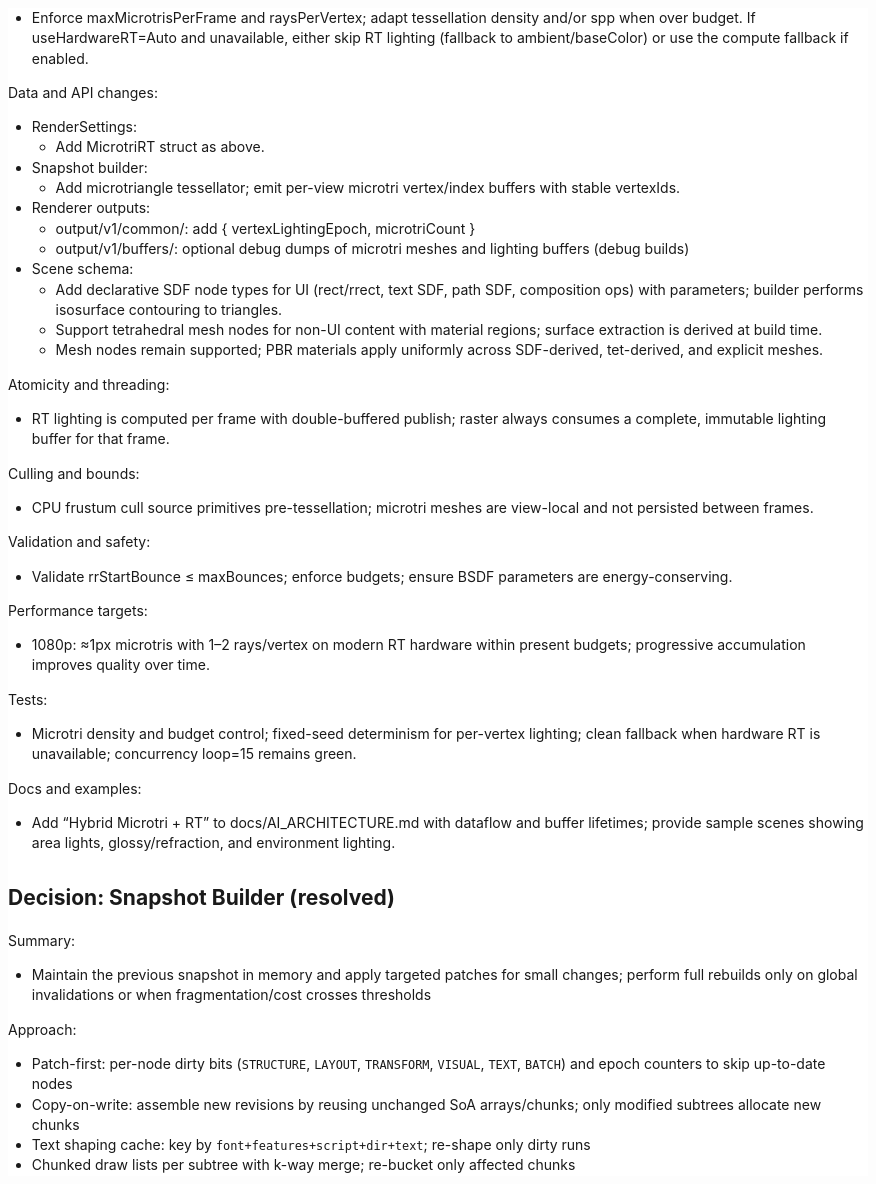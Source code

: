   - Enforce maxMicrotrisPerFrame and raysPerVertex; adapt tessellation density and/or spp when over budget. If useHardwareRT=Auto and unavailable, either skip RT lighting (fallback to ambient/baseColor) or use the compute fallback if enabled.

Data and API changes:
- RenderSettings:
  - Add MicrotriRT struct as above.
- Snapshot builder:
  - Add microtriangle tessellator; emit per-view microtri vertex/index buffers with stable vertexIds.
- Renderer outputs:
  - output/v1/common/: add { vertexLightingEpoch, microtriCount }
  - output/v1/buffers/: optional debug dumps of microtri meshes and lighting buffers (debug builds)
- Scene schema:
  - Add declarative SDF node types for UI (rect/rrect, text SDF, path SDF, composition ops) with parameters; builder performs isosurface contouring to triangles.
  - Support tetrahedral mesh nodes for non-UI content with material regions; surface extraction is derived at build time.
  - Mesh nodes remain supported; PBR materials apply uniformly across SDF-derived, tet-derived, and explicit meshes.

Atomicity and threading:
- RT lighting is computed per frame with double-buffered publish; raster always consumes a complete, immutable lighting buffer for that frame.

Culling and bounds:
- CPU frustum cull source primitives pre-tessellation; microtri meshes are view-local and not persisted between frames.

Validation and safety:
- Validate rrStartBounce ≤ maxBounces; enforce budgets; ensure BSDF parameters are energy-conserving.

Performance targets:
- 1080p: ≈1px microtris with 1–2 rays/vertex on modern RT hardware within present budgets; progressive accumulation improves quality over time.

Tests:
- Microtri density and budget control; fixed-seed determinism for per-vertex lighting; clean fallback when hardware RT is unavailable; concurrency loop=15 remains green.

Docs and examples:
- Add “Hybrid Microtri + RT” to docs/AI_ARCHITECTURE.md with dataflow and buffer lifetimes; provide sample scenes showing area lights, glossy/refraction, and environment lighting.

## Decision: Snapshot Builder (resolved)

Summary:
- Maintain the previous snapshot in memory and apply targeted patches for small changes; perform full rebuilds only on global invalidations or when fragmentation/cost crosses thresholds

Approach:
- Patch-first: per-node dirty bits (`STRUCTURE`, `LAYOUT`, `TRANSFORM`, `VISUAL`, `TEXT`, `BATCH`) and epoch counters to skip up-to-date nodes
- Copy-on-write: assemble new revisions by reusing unchanged SoA arrays/chunks; only modified subtrees allocate new chunks
- Text shaping cache: key by `font+features+script+dir+text`; re-shape only dirty runs
- Chunked draw lists per subtree with k-way merge; re-bucket only affected chunks
